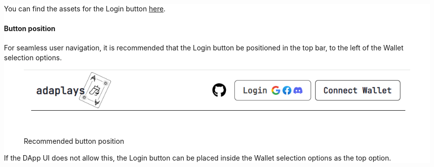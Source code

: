 You can find the assets for the Login button [here](https://github.com/nufi-official/nufi-dapp-sdk/tree/main/packages/sso-button-react/src/assets).

#### Button position

For seamless user navigation, it is recommended that the Login button be positioned in the top bar, to the left of the Wallet selection options.

<figure><img src="./images/button-position-1.png" alt=""><figcaption><p>Recommended button position</p></figcaption></figure>

If the DApp UI does not allow this, the Login button can be placed inside the Wallet selection options as the top option.
